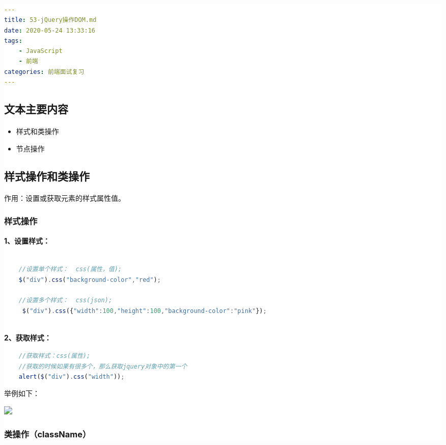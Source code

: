 ```yaml
---
title: 53-jQuery操作DOM.md
date: 2020-05-24 13:33:16
tags: 
    - JavaScript
    - 前端
categories: 前端面试复习
---
```



## 文本主要内容



- 样式和类操作

- 节点操作


## 样式操作和类操作

作用：设置或获取元素的样式属性值。

### 样式操作

**1、设置样式：**

```javascript

    //设置单个样式：  css(属性，值);
    $("div").css("background-color","red");

    //设置多个样式：  css(json);
	 $("div").css({"width":100,"height":100,"background-color":"pink"});



```


**2、获取样式：**

```javascript
    //获取样式：css(属性);
    //获取的时候如果有很多个，那么获取jquery对象中的第一个
    alert($("div").css("width"));
```

举例如下：

![](http://img.smyhvae.com/20180205_1315.png)

### 类操作（className）
